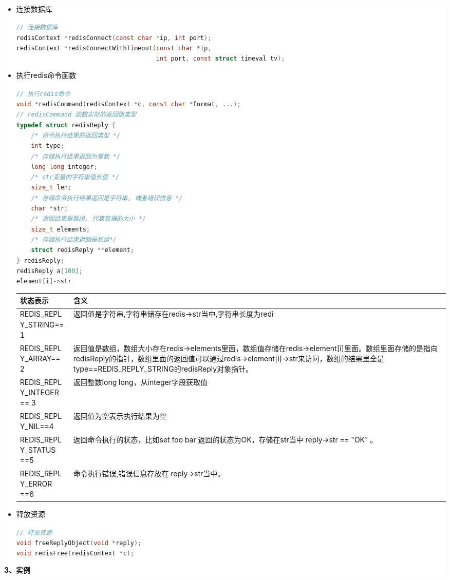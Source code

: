 - 连接数据库

  ```c
  // 连接数据库
  redisContext *redisConnect(const char *ip, int port);
  redisContext *redisConnectWithTimeout(const char *ip, 
                                        int port, const struct timeval tv);
  ```

- 执行redis命令函数

  ```c
  // 执行redis命令
  void *redisCommand(redisContext *c, const char *format, ...);
  // redisCommand 函数实际的返回值类型
  typedef struct redisReply {
      /* 命令执行结果的返回类型 */
      int type; 
      /* 存储执行结果返回为整数 */
      long long integer;
      /* str变量的字符串值长度 */
      size_t len;
      /* 存储命令执行结果返回是字符串, 或者错误信息 */
      char *str;
      /* 返回结果是数组, 代表数据的大小 */
      size_t elements;
      /* 存储执行结果返回是数组*/
      struct redisReply **element;
  } redisReply;
  redisReply a[100];
  element[i]->str
  ```

  | 状态表示                 | 含义                                                         |
  | ------------------------ | ------------------------------------------------------------ |
  | REDIS_REPLY_STRING==1    | 返回值是字符串,字符串储存在redis->str当中,字符串长度为redi   |
  | REDIS_REPLY_ARRAY== 2    | 返回值是数组，数组大小存在redis->elements里面，数组值存储在redis->element[i]里面。数组里面存储的是指向redisReply的指针，数组里面的返回值可以通过redis->element[i]->str来访问，数组的结果里全是type==REDIS_REPLY_STRING的redisReply对象指针。 |
  | REDIS_REPLY_INTEGER == 3 | 返回整数long long，从integer字段获取值                       |
  | REDIS_REPLY_NIL==4       | 返回值为空表示执行结果为空                                   |
  | REDIS_REPLY_STATUS ==5   | 返回命令执行的状态，比如set foo bar 返回的状态为OK，存储在str当中 reply->str == "OK" 。 |
  | REDIS_REPLY_ERROR ==6    | 命令执行错误,错误信息存放在 reply->str当中。                 |

- 释放资源

  ```c
  // 释放资源
  void freeReplyObject(void *reply);
  void redisFree(redisContext *c);
  ```

**3、实例**
